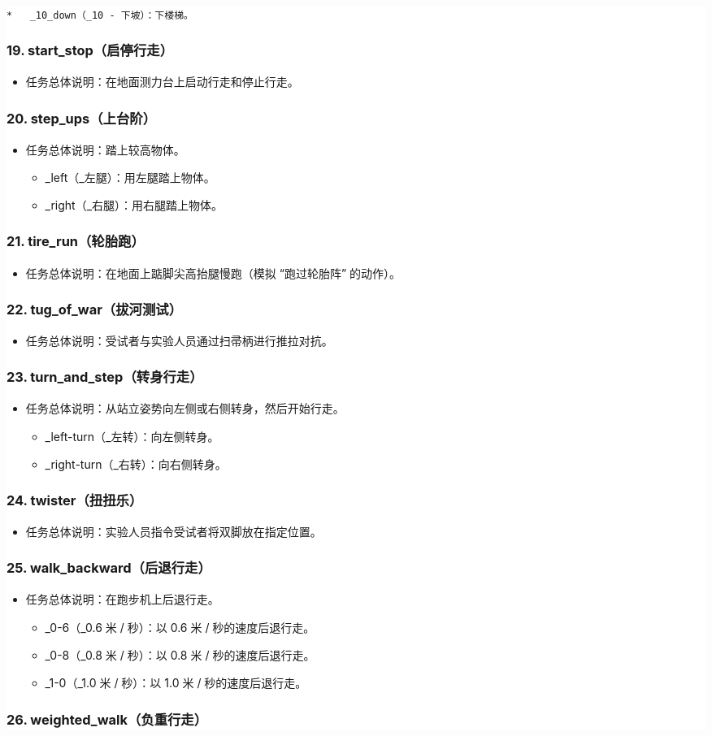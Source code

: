     *   _10_down（_10 - 下坡）：下楼梯。

### 19. start_stop（启停行走）



*   任务总体说明：在地面测力台上启动行走和停止行走。

### 20. step_ups（上台阶）



*   任务总体说明：踏上较高物体。


    *   _left（_左腿）：用左腿踏上物体。

    *   _right（_右腿）：用右腿踏上物体。

### 21. tire_run（轮胎跑）



*   任务总体说明：在地面上踮脚尖高抬腿慢跑（模拟 “跑过轮胎阵” 的动作）。

### 22. tug_of_war（拔河测试）



*   任务总体说明：受试者与实验人员通过扫帚柄进行推拉对抗。

### 23. turn_and_step（转身行走）



*   任务总体说明：从站立姿势向左侧或右侧转身，然后开始行走。


    *   _left-turn（_左转）：向左侧转身。

    *   _right-turn（_右转）：向右侧转身。

### 24. twister（扭扭乐）



*   任务总体说明：实验人员指令受试者将双脚放在指定位置。

### 25. walk_backward（后退行走）



*   任务总体说明：在跑步机上后退行走。


    *   _0-6（_0.6 米 / 秒）：以 0.6 米 / 秒的速度后退行走。

    *   _0-8（_0.8 米 / 秒）：以 0.8 米 / 秒的速度后退行走。

    *   _1-0（_1.0 米 / 秒）：以 1.0 米 / 秒的速度后退行走。

### 26. weighted_walk（负重行走）
